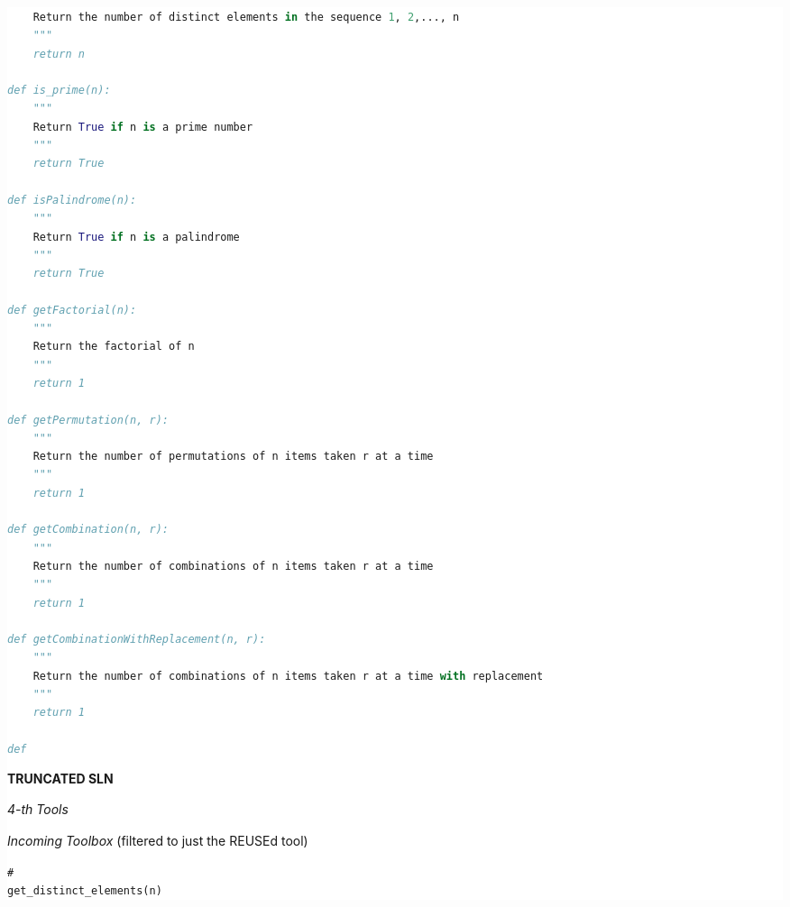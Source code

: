 ```python
    Return the number of distinct elements in the sequence 1, 2,..., n
    """
    return n

def is_prime(n):
    """
    Return True if n is a prime number
    """
    return True

def isPalindrome(n):
    """
    Return True if n is a palindrome
    """
    return True

def getFactorial(n):
    """
    Return the factorial of n
    """
    return 1

def getPermutation(n, r):
    """
    Return the number of permutations of n items taken r at a time
    """
    return 1

def getCombination(n, r):
    """
    Return the number of combinations of n items taken r at a time
    """
    return 1

def getCombinationWithReplacement(n, r):
    """
    Return the number of combinations of n items taken r at a time with replacement
    """
    return 1

def


```
**TRUNCATED SLN**

*4-th Tools*



*Incoming Toolbox* (filtered to just the REUSEd tool)
```
# 
get_distinct_elements(n)
```
